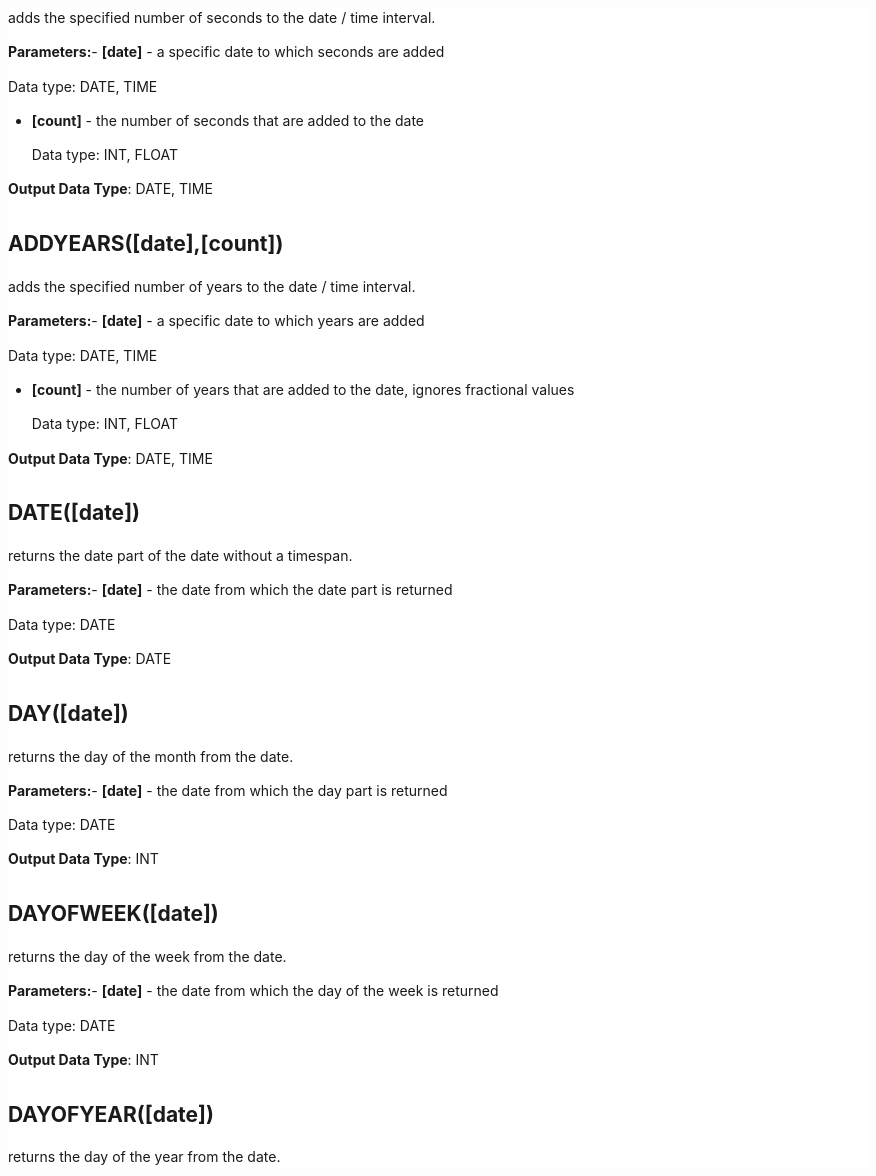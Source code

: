 adds the specified number of seconds to the date / time interval.

**Parameters:**- **[date]** - a specific date to which seconds are added

   Data type: DATE, TIME

- **[count]** - the number of seconds that are added to the date

   Data type: INT, FLOAT

**Output Data Type**: DATE, TIME

## ADDYEARS([date],[count])

adds the specified number of years to the date / time interval.

**Parameters:**- **[date]** - a specific date to which years are added

   Data type: DATE, TIME

- **[count]** - the number of years that are added to the date, ignores fractional values

   Data type: INT, FLOAT

**Output Data Type**: DATE, TIME

## DATE([date])

returns the date part of the date without a timespan.

**Parameters:**- **[date]** - the date from which the date part is returned

   Data type: DATE

**Output Data Type**: DATE

## DAY([date])

returns the day of the month from the date.

**Parameters:**- **[date]** - the date from which the day part is returned

   Data type: DATE

**Output Data Type**: INT

## DAYOFWEEK([date])

returns the day of the week from the date.

**Parameters:**- **[date]** - the date from which the day of the week is returned

   Data type: DATE

**Output Data Type**: INT

## DAYOFYEAR([date])

returns the day of the year from the date.
